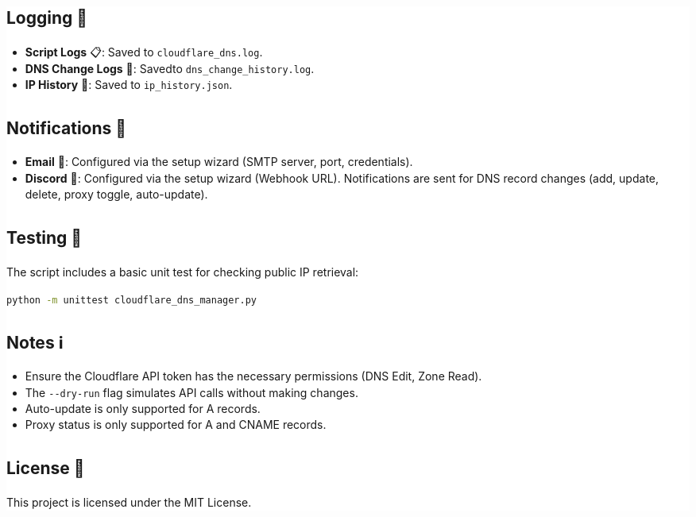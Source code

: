 ```json
```

## Logging 📜
- **Script Logs** 📋: Saved to `cloudflare_dns.log`.
- **DNS Change Logs** 📝: Savedto `dns_change_history.log`.
- **IP History** 📜: Saved to `ip_history.json`.

## Notifications 📢
- **Email** 📧: Configured via the setup wizard (SMTP server, port, credentials).
- **Discord** 💬: Configured via the setup wizard (Webhook URL).
Notifications are sent for DNS record changes (add, update, delete, proxy toggle, auto-update).

## Testing 🧪
The script includes a basic unit test for checking public IP retrieval:
```bash
python -m unittest cloudflare_dns_manager.py
```

## Notes ℹ️
- Ensure the Cloudflare API token has the necessary permissions (DNS Edit, Zone Read).
- The `--dry-run` flag simulates API calls without making changes.
- Auto-update is only supported for A records.
- Proxy status is only supported for A and CNAME records.

## License 📄
This project is licensed under the MIT License.
